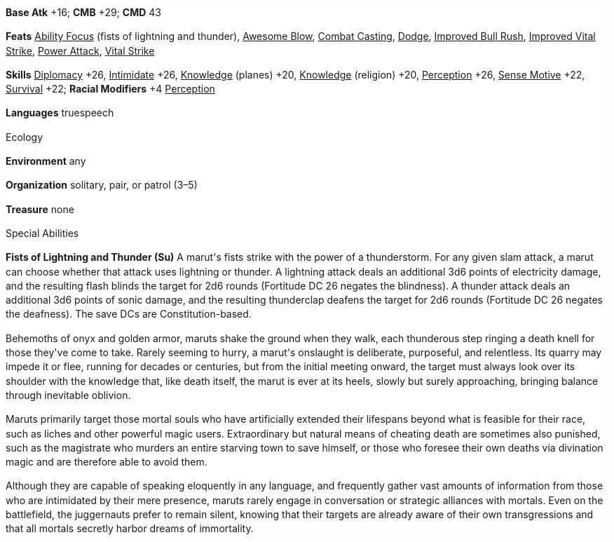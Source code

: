 **Base Atk** +16; **CMB** +29; **CMD** 43

**Feats** [Ability Focus](/pathfinderRPG/prd/additionalMonsters/../monsters/monsterFeats.html#_ability-focus) (fists of lightning and thunder), [Awesome Blow](/pathfinderRPG/prd/additionalMonsters/../monsters/monsterFeats.html#_awesome-blow), [Combat Casting](/pathfinderRPG/prd/additionalMonsters/../feats.html#_combat-casting), [Dodge](/pathfinderRPG/prd/additionalMonsters/../feats.html#_dodge), [Improved Bull Rush](/pathfinderRPG/prd/additionalMonsters/../feats.html#_improved-bull-rush), [Improved Vital Strike](/pathfinderRPG/prd/additionalMonsters/../feats.html#_improved-vital-strike), [Power Attack](/pathfinderRPG/prd/additionalMonsters/../feats.html#_power-attack), [Vital Strike](/pathfinderRPG/prd/additionalMonsters/../feats.html#_vital-strike)

**Skills** [Diplomacy](/pathfinderRPG/prd/additionalMonsters/../skills/diplomacy.html#_diplomacy) +26, [Intimidate](/pathfinderRPG/prd/additionalMonsters/../skills/intimidate.html#_intimidate) +26, [Knowledge](/pathfinderRPG/prd/additionalMonsters/../skills/knowledge.html#_knowledge) (planes) +20, [Knowledge](/pathfinderRPG/prd/additionalMonsters/../skills/knowledge.html#_knowledge) (religion) +20, [Perception](/pathfinderRPG/prd/additionalMonsters/../skills/perception.html#_perception) +26, [Sense Motive](/pathfinderRPG/prd/additionalMonsters/../skills/senseMotive.html#_sense-motive) +22, [Survival](/pathfinderRPG/prd/additionalMonsters/../skills/survival.html#_survival) +22; **Racial Modifiers** +4 [Perception](/pathfinderRPG/prd/additionalMonsters/../skills/perception.html#_perception)

**Languages** truespeech

Ecology

**Environment** any

**Organization** solitary, pair, or patrol (3–5)

**Treasure** none

Special Abilities

**Fists of Lightning and Thunder (Su)** A marut's fists strike with the power of a thunderstorm. For any given slam attack, a marut can choose whether that attack uses lightning or thunder. A lightning attack deals an additional 3d6 points of electricity damage, and the resulting flash blinds the target for 2d6 rounds (Fortitude DC 26 negates the blindness). A thunder attack deals an additional 3d6 points of sonic damage, and the resulting thunderclap deafens the target for 2d6 rounds (Fortitude DC 26 negates the deafness). The save DCs are Constitution-based.

Behemoths of onyx and golden armor, maruts shake the ground when they walk, each thunderous step ringing a death knell for those they've come to take. Rarely seeming to hurry, a marut's onslaught is deliberate, purposeful, and relentless. Its quarry may impede it or flee, running for decades or centuries, but from the initial meeting onward, the target must always look over its shoulder with the knowledge that, like death itself, the marut is ever at its heels, slowly but surely approaching, bringing balance through inevitable oblivion.

Maruts primarily target those mortal souls who have artificially extended their lifespans beyond what is feasible for their race, such as liches and other powerful magic users. Extraordinary but natural means of cheating death are sometimes also punished, such as the magistrate who murders an entire starving town to save himself, or those who foresee their own deaths via divination magic and are therefore able to avoid them.

Although they are capable of speaking eloquently in any language, and frequently gather vast amounts of information from those who are intimidated by their mere presence, maruts rarely engage in conversation or strategic alliances with mortals. Even on the battlefield, the juggernauts prefer to remain silent, knowing that their targets are already aware of their own transgressions and that all mortals secretly harbor dreams of immortality.
